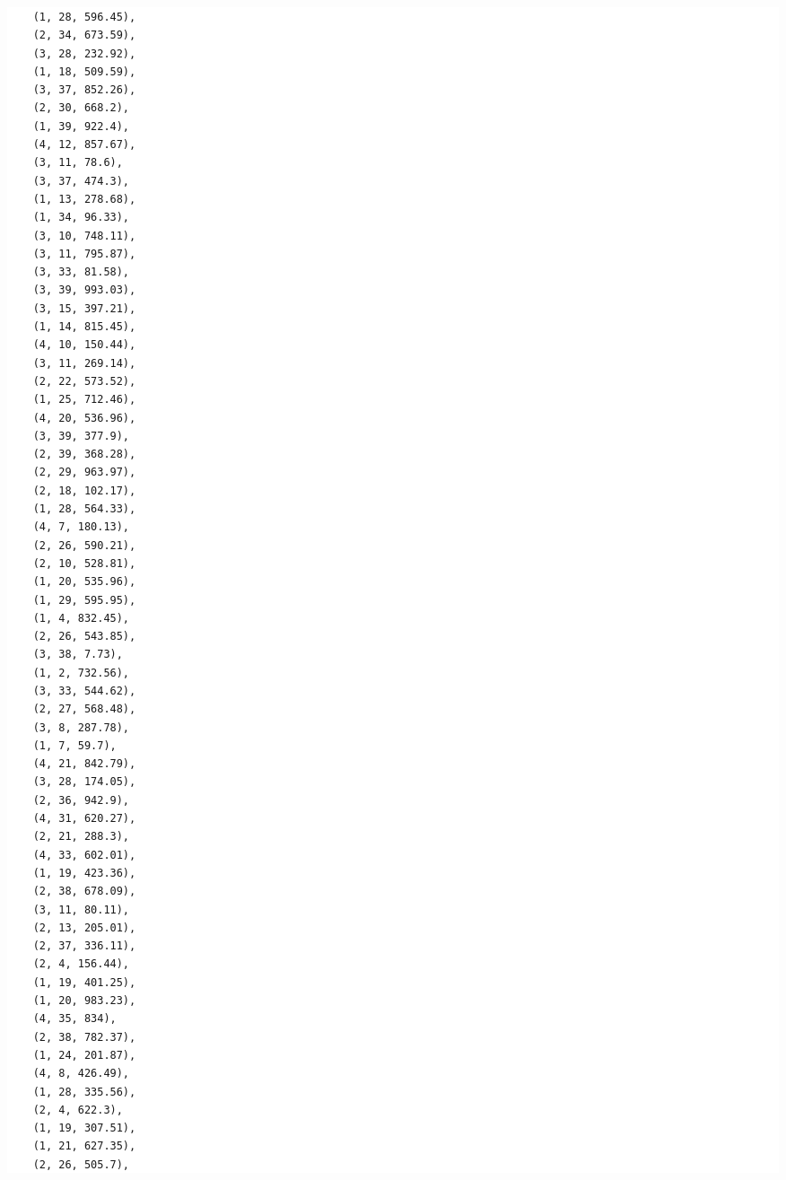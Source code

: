         (1, 28, 596.45),
        (2, 34, 673.59),
        (3, 28, 232.92),
        (1, 18, 509.59),
        (3, 37, 852.26),
        (2, 30, 668.2),
        (1, 39, 922.4),
        (4, 12, 857.67),
        (3, 11, 78.6),
        (3, 37, 474.3),
        (1, 13, 278.68),
        (1, 34, 96.33),
        (3, 10, 748.11),
        (3, 11, 795.87),
        (3, 33, 81.58),
        (3, 39, 993.03),
        (3, 15, 397.21),
        (1, 14, 815.45),
        (4, 10, 150.44),
        (3, 11, 269.14),
        (2, 22, 573.52),
        (1, 25, 712.46),
        (4, 20, 536.96),
        (3, 39, 377.9),
        (2, 39, 368.28),
        (2, 29, 963.97),
        (2, 18, 102.17),
        (1, 28, 564.33),
        (4, 7, 180.13),
        (2, 26, 590.21),
        (2, 10, 528.81),
        (1, 20, 535.96),
        (1, 29, 595.95),
        (1, 4, 832.45),
        (2, 26, 543.85),
        (3, 38, 7.73),
        (1, 2, 732.56),
        (3, 33, 544.62),
        (2, 27, 568.48),
        (3, 8, 287.78),
        (1, 7, 59.7),
        (4, 21, 842.79),
        (3, 28, 174.05),
        (2, 36, 942.9),
        (4, 31, 620.27),
        (2, 21, 288.3),
        (4, 33, 602.01),
        (1, 19, 423.36),
        (2, 38, 678.09),
        (3, 11, 80.11),
        (2, 13, 205.01),
        (2, 37, 336.11),
        (2, 4, 156.44),
        (1, 19, 401.25),
        (1, 20, 983.23),
        (4, 35, 834),
        (2, 38, 782.37),
        (1, 24, 201.87),
        (4, 8, 426.49),
        (1, 28, 335.56),
        (2, 4, 622.3),
        (1, 19, 307.51),
        (1, 21, 627.35),
        (2, 26, 505.7),